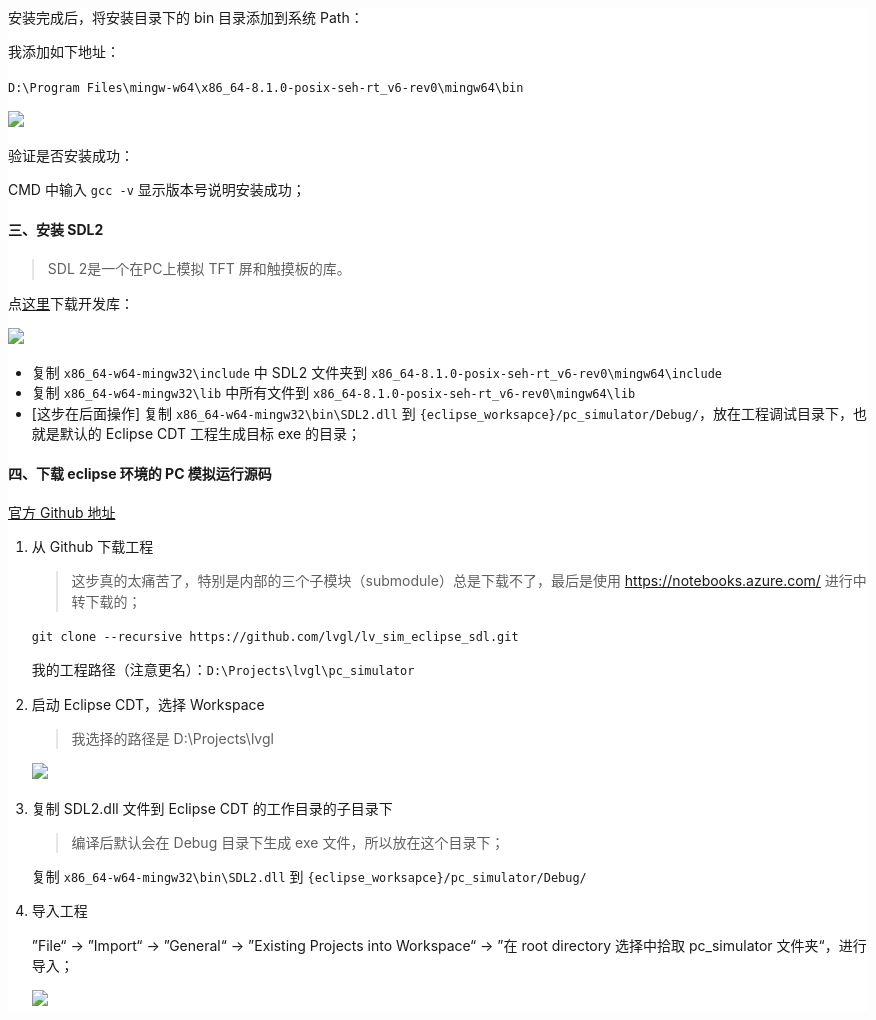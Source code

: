安装完成后，将安装目录下的 bin 目录添加到系统 Path：

我添加如下地址：

```
D:\Program Files\mingw-w64\x86_64-8.1.0-posix-seh-rt_v6-rev0\mingw64\bin
```

![](https://raw.githubusercontent.com/jvfan/jvfan.github.io/master/img/post_img/20200530170703.png)

验证是否安装成功：

CMD 中输入 `gcc -v` 显示版本号说明安装成功；

#### 三、安装 SDL2

> SDL 2是一个在PC上模拟 TFT 屏和触摸板的库。

点[这里](https://www.libsdl.org/download-2.0.php)下载开发库：

![](https://raw.githubusercontent.com/jvfan/jvfan.github.io/master/img/post_img/20200530171508.png)

* 复制 `x86_64-w64-mingw32\include` 中 SDL2 文件夹到 `x86_64-8.1.0-posix-seh-rt_v6-rev0\mingw64\include`
* 复制 `x86_64-w64-mingw32\lib` 中所有文件到 `x86_64-8.1.0-posix-seh-rt_v6-rev0\mingw64\lib`
* [这步在后面操作] 复制 `x86_64-w64-mingw32\bin\SDL2.dll` 到 `{eclipse_worksapce}/pc_simulator/Debug/`，放在工程调试目录下，也就是默认的 Eclipse CDT 工程生成目标 exe 的目录；

#### 四、下载 eclipse 环境的 PC 模拟运行源码

[官方 Github 地址](https://github.com/lvgl/lv_sim_eclipse_sdl)

1. 从 Github 下载工程

   > 这步真的太痛苦了，特别是内部的三个子模块（submodule）总是下载不了，最后是使用 https://notebooks.azure.com/ 进行中转下载的；

   ```
   git clone --recursive https://github.com/lvgl/lv_sim_eclipse_sdl.git
   ```

   我的工程路径（注意更名）：`D:\Projects\lvgl\pc_simulator`

2. 启动 Eclipse CDT，选择 Workspace

   > 我选择的路径是 D:\Projects\lvgl

   ![](https://raw.githubusercontent.com/jvfan/jvfan.github.io/master/img/post_img/Snipaste_2020-05-30_20-29-43.png)

3. 复制 SDL2.dll 文件到 Eclipse CDT 的工作目录的子目录下

   > 编译后默认会在 Debug 目录下生成 exe 文件，所以放在这个目录下；

   复制 `x86_64-w64-mingw32\bin\SDL2.dll` 到 `{eclipse_worksapce}/pc_simulator/Debug/`

4. 导入工程

   ”File“ -> ”Import“ -> ”General“ -> ”Existing Projects into Workspace“ -> ”在 root directory 选择中拾取 pc_simulator 文件夹“，进行导入；

   ![](https://raw.githubusercontent.com/jvfan/jvfan.github.io/master/img/post_img/20200530205317.png)

